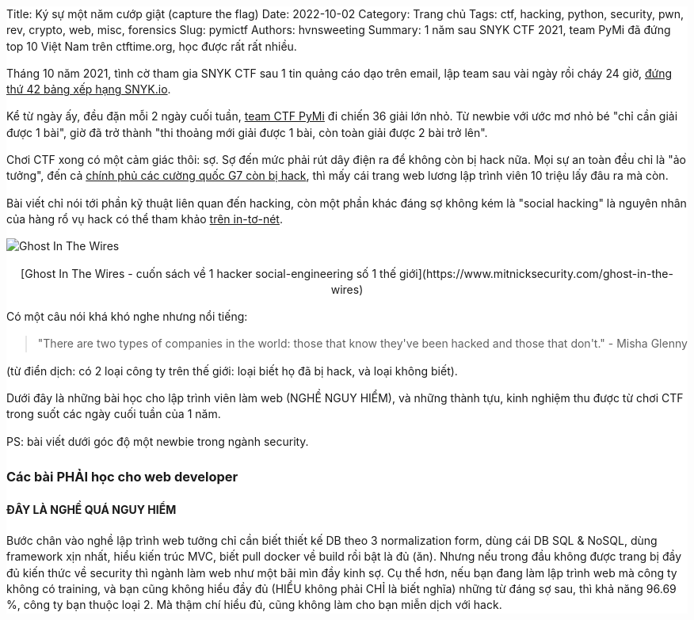 Title: Ký sự một năm cướp giật (capture the flag)
Date: 2022-10-02
Category: Trang chủ
Tags: ctf, hacking, python, security, pwn, rev, crypto, web, misc, forensics
Slug: pymictf
Authors: hvnsweeting
Summary: 1 năm sau SNYK CTF 2021, team PyMi đã đứng top 10 Việt Nam trên ctftime.org, học được rất rất nhiều.

Tháng 10 năm 2021, tình cờ tham gia SNYK CTF sau 1 tin quảng cáo dạo trên email, lập team sau vài ngày rồi cháy 24 giờ, [đứng thứ 42 bảng xếp hạng SNYK.io]({filename}/ctf.md).

Kể từ ngày ấy, đều đặn mỗi 2 ngày cuối tuần, [team CTF PyMi](https://ctftime.org/team/175619) đi chiến 36 giải lớn nhỏ.
Từ newbie với ước mơ nhỏ bé "chỉ cần giải được 1 bài", giờ đã trở thành "thi thoảng mới giải được 1 bài, còn toàn giải được 2 bài trở lên".

Chơi CTF xong có một cảm giác thôi: sợ.
Sợ đến mức phải rút dây điện ra để không còn bị hack nữa.
Mọi sự an toàn đều chỉ là "ảo tưởng", đến cả [chính phủ các cường quốc G7 còn bị
hack](https://www.imdb.com/title/tt3774114/), thì mấy cái trang web lương lập trình viên 10 triệu lấy đâu ra mà còn.

Bài viết chỉ nói tới phần kỹ thuật liên quan đến hacking, còn một phần khác đáng
sợ không kém là "social hacking" là nguyên nhân của hàng rổ vụ hack có thể tham khảo [trên in-tơ-nét](https://www.theverge.com/2022/9/16/23356959/uber-hack-social-engineering-threats).

![Ghost In The Wires](https://www.mitnicksecurity.com/hs-fs/hubfs/buy-ghost.png?width=448&name=buy-ghost.png)
<center>[Ghost In The Wires - cuốn sách về 1 hacker social-engineering số 1 thế giới](https://www.mitnicksecurity.com/ghost-in-the-wires)</center>

Có một câu nói khá khó nghe nhưng nổi tiếng:

> "There are two types of companies in the world: those that know they've been hacked and those that don't." - Misha Glenny

(từ điển dịch: có 2 loại công ty trên thế giới: loại biết họ đã bị hack, và loại không biết).

Dưới đây là những bài học cho lập trình viên làm web (NGHỀ NGUY HIỂM),
và những thành tựu, kinh nghiệm thu được từ chơi CTF trong suốt các ngày cuối tuần của 1 năm.

PS: bài viết dưới góc độ một newbie trong ngành security.

### Các bài PHẢI học cho web developer
#### ĐÂY LÀ NGHỀ QUÁ NGUY HIỂM

Bước chân vào nghề lập trình web tưởng chỉ cần biết thiết kế DB theo 3 normalization form,
dùng cái DB SQL & NoSQL, dùng framework xịn nhất, hiểu kiến trúc MVC, biết pull docker về build rồi bật là đủ (ăn).
Nhưng nếu trong đầu không được trang bị đầy đủ kiến thức về security thì ngành làm web như một bãi mìn đầy kinh sợ.
Cụ thể hơn, nếu bạn đang làm lập trình web mà công ty không có training, và bạn
cũng không hiểu đầy đủ (HIỂU không phải CHỈ là biết nghĩa) những từ đáng sợ sau, thì khả năng 96.69 %, công ty bạn
thuộc loại 2. Mà thậm chí hiểu đủ, cũng không làm cho bạn miễn dịch với hack.
